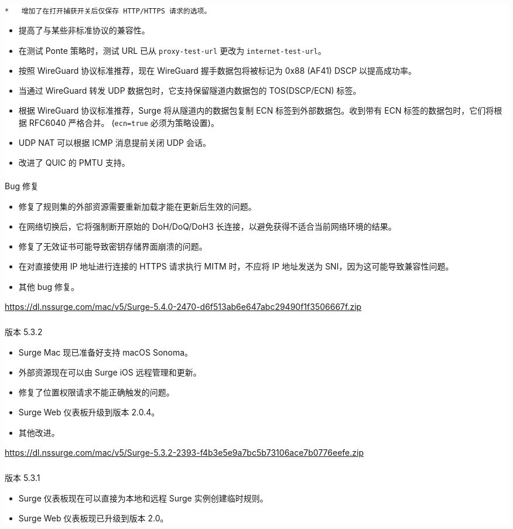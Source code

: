     *   增加了在打开捕获开关后仅保存 HTTP/HTTPS 请求的选项。
        
    
*   提高了与某些非标准协议的兼容性。
    
*   在测试 Ponte 策略时，测试 URL 已从 `proxy-test-url` 更改为 `internet-test-url`。
    
*   按照 WireGuard 协议标准推荐，现在 WireGuard 握手数据包将被标记为 0x88 (AF41) DSCP 以提高成功率。
    
*   当通过 WireGuard 转发 UDP 数据包时，它支持保留隧道内数据包的 TOS(DSCP/ECN) 标签。
    
*   根据 WireGuard 协议标准推荐，Surge 将从隧道内的数据包复制 ECN 标签到外部数据包。收到带有 ECN 标签的数据包时，它们将根据 RFC6040 严格合并。 (`ecn=true` 必须为策略设置)。
    
*   UDP NAT 可以根据 ICMP 消息提前关闭 UDP 会话。
    
*   改进了 QUIC 的 PMTU 支持。
    

#### 

[](#bug-xiu-fu)

Bug 修复

*   修复了规则集的外部资源需要重新加载才能在更新后生效的问题。
    
*   在网络切换后，它将强制断开原始的 DoH/DoQ/DoH3 长连接，以避免获得不适合当前网络环境的结果。
    
*   修复了无效证书可能导致密钥存储界面崩溃的问题。
    
*   在对直接使用 IP 地址进行连接的 HTTPS 请求执行 MITM 时，不应将 IP 地址发送为 SNI，因为这可能导致兼容性问题。
    
*   其他 bug 修复。
    

https://dl.nssurge.com/mac/v5/Surge-5.4.0-2470-d6f513ab6e647abc29490f1f3506667f.zip

### 

[](#ban-ben-5.3.2)

版本 5.3.2

*   Surge Mac 现已准备好支持 macOS Sonoma。
    
*   外部资源现在可以由 Surge iOS 远程管理和更新。
    
*   修复了位置权限请求不能正确触发的问题。
    
*   Surge Web 仪表板升级到版本 2.0.4。
    
*   其他改进。
    

https://dl.nssurge.com/mac/v5/Surge-5.3.2-2393-f4b3e5e9a7bc5b73106ace7b0776eefe.zip

### 

[](#ban-ben-5.3.1)

版本 5.3.1

*   Surge 仪表板现在可以直接为本地和远程 Surge 实例创建临时规则。
    
*   Surge Web 仪表板现已升级到版本 2.0。
    
